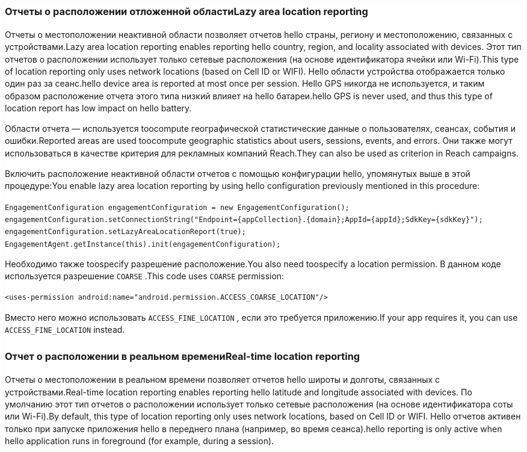 ### <a name="lazy-area-location-reporting"></a><span data-ttu-id="d5f96-109">Отчеты о расположении отложенной области</span><span class="sxs-lookup"><span data-stu-id="d5f96-109">Lazy area location reporting</span></span>
<span data-ttu-id="d5f96-110">Отчеты о местоположении неактивной области позволяет отчетов hello страны, региону и местоположению, связанных с устройствами.</span><span class="sxs-lookup"><span data-stu-id="d5f96-110">Lazy area location reporting enables reporting hello country, region, and locality associated with devices.</span></span> <span data-ttu-id="d5f96-111">Этот тип отчетов о расположении использует только сетевые расположения (на основе идентификатора ячейки или Wi-Fi).</span><span class="sxs-lookup"><span data-stu-id="d5f96-111">This type of location reporting only uses network locations (based on Cell ID or WIFI).</span></span> <span data-ttu-id="d5f96-112">Hello области устройства отображается только один раз за сеанс.</span><span class="sxs-lookup"><span data-stu-id="d5f96-112">hello device area is reported at most once per session.</span></span> <span data-ttu-id="d5f96-113">Hello GPS никогда не используется, и таким образом расположение отчета этого типа низкий влияет на hello батареи.</span><span class="sxs-lookup"><span data-stu-id="d5f96-113">hello GPS is never used, and thus this type of location report has low impact on hello battery.</span></span>

<span data-ttu-id="d5f96-114">Области отчета — используется toocompute географической статистические данные о пользователях, сеансах, события и ошибки.</span><span class="sxs-lookup"><span data-stu-id="d5f96-114">Reported areas are used toocompute geographic statistics about users, sessions, events, and errors.</span></span> <span data-ttu-id="d5f96-115">Они также могут использоваться в качестве критерия для рекламных компаний Reach.</span><span class="sxs-lookup"><span data-stu-id="d5f96-115">They can also be used as criterion in Reach campaigns.</span></span>

<span data-ttu-id="d5f96-116">Включить расположение неактивной области отчетов с помощью конфигурации hello, упомянутых выше в этой процедуре:</span><span class="sxs-lookup"><span data-stu-id="d5f96-116">You enable lazy area location reporting by using hello configuration previously mentioned in this procedure:</span></span>

    EngagementConfiguration engagementConfiguration = new EngagementConfiguration();
    engagementConfiguration.setConnectionString("Endpoint={appCollection}.{domain};AppId={appId};SdkKey={sdkKey}");
    engagementConfiguration.setLazyAreaLocationReport(true);
    EngagementAgent.getInstance(this).init(engagementConfiguration);

<span data-ttu-id="d5f96-117">Необходимо также toospecify разрешение расположение.</span><span class="sxs-lookup"><span data-stu-id="d5f96-117">You also need toospecify a location permission.</span></span> <span data-ttu-id="d5f96-118">В данном коде используется разрешение ``COARSE`` .</span><span class="sxs-lookup"><span data-stu-id="d5f96-118">This code uses ``COARSE`` permission:</span></span>

    <uses-permission android:name="android.permission.ACCESS_COARSE_LOCATION"/>

<span data-ttu-id="d5f96-119">Вместо него можно использовать ``ACCESS_FINE_LOCATION`` , если это требуется приложению.</span><span class="sxs-lookup"><span data-stu-id="d5f96-119">If your app requires it, you can use ``ACCESS_FINE_LOCATION`` instead.</span></span>

### <a name="real-time-location-reporting"></a><span data-ttu-id="d5f96-120">Отчет о расположении в реальном времени</span><span class="sxs-lookup"><span data-stu-id="d5f96-120">Real-time location reporting</span></span>
<span data-ttu-id="d5f96-121">Отчеты о местоположении в реальном времени позволяет отчетов hello широты и долготы, связанных с устройствами.</span><span class="sxs-lookup"><span data-stu-id="d5f96-121">Real-time location reporting enables reporting hello latitude and longitude associated with devices.</span></span> <span data-ttu-id="d5f96-122">По умолчанию этот тип отчетов о расположении использует только сетевые расположения (на основе идентификатора соты или Wi-Fi).</span><span class="sxs-lookup"><span data-stu-id="d5f96-122">By default, this type of location reporting only uses network locations, based on Cell ID or WIFI.</span></span> <span data-ttu-id="d5f96-123">Hello отчетов активен только при запуске приложения hello в переднего плана (например, во время сеанса).</span><span class="sxs-lookup"><span data-stu-id="d5f96-123">hello reporting is only active when hello application runs in foreground (for example, during a session).</span></span>
